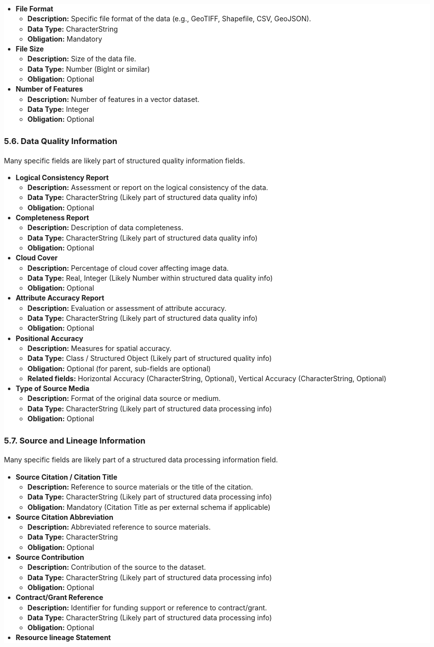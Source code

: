 - **File Format**
  - **Description:** Specific file format of the data (e.g., GeoTIFF, Shapefile, CSV, GeoJSON).
  - **Data Type:** CharacterString
  - **Obligation:** Mandatory
- **File Size**
  - **Description:** Size of the data file.
  - **Data Type:** Number (BigInt or similar)
  - **Obligation:** Optional
- **Number of Features**
  - **Description:** Number of features in a vector dataset.
  - **Data Type:** Integer
  - **Obligation:** Optional

### 5.6. Data Quality Information

Many specific fields are likely part of structured quality information fields.

- **Logical Consistency Report**
  - **Description:** Assessment or report on the logical consistency of the data.
  - **Data Type:** CharacterString (Likely part of structured data quality info)
  - **Obligation:** Optional
- **Completeness Report**
  - **Description:** Description of data completeness.
  - **Data Type:** CharacterString (Likely part of structured data quality info)
  - **Obligation:** Optional
- **Cloud Cover**
  - **Description:** Percentage of cloud cover affecting image data.
  - **Data Type:** Real, Integer (Likely Number within structured data quality info)
  - **Obligation:** Optional
- **Attribute Accuracy Report**
  - **Description:** Evaluation or assessment of attribute accuracy.
  - **Data Type:** CharacterString (Likely part of structured data quality info)
  - **Obligation:** Optional
- **Positional Accuracy**
  - **Description:** Measures for spatial accuracy.
  - **Data Type:** Class / Structured Object (Likely part of structured quality info)
  - **Obligation:** Optional (for parent, sub-fields are optional)
  - **Related fields:** Horizontal Accuracy (CharacterString, Optional), Vertical Accuracy (CharacterString, Optional)
- **Type of Source Media**
  - **Description:** Format of the original data source or medium.
  - **Data Type:** CharacterString (Likely part of structured data processing info)
  - **Obligation:** Optional

### 5.7. Source and Lineage Information

Many specific fields are likely part of a structured data processing information field.

- **Source Citation / Citation Title**
  - **Description:** Reference to source materials or the title of the citation.
  - **Data Type:** CharacterString (Likely part of structured data processing info)
  - **Obligation:** Mandatory (Citation Title as per external schema if applicable)
- **Source Citation Abbreviation**
  - **Description:** Abbreviated reference to source materials.
  - **Data Type:** CharacterString
  - **Obligation:** Optional
- **Source Contribution**
  - **Description:** Contribution of the source to the dataset.
  - **Data Type:** CharacterString (Likely part of structured data processing info)
  - **Obligation:** Optional
- **Contract/Grant Reference**
  - **Description:** Identifier for funding support or reference to contract/grant.
  - **Data Type:** CharacterString (Likely part of structured data processing info)
  - **Obligation:** Optional
- **Resource lineage Statement**